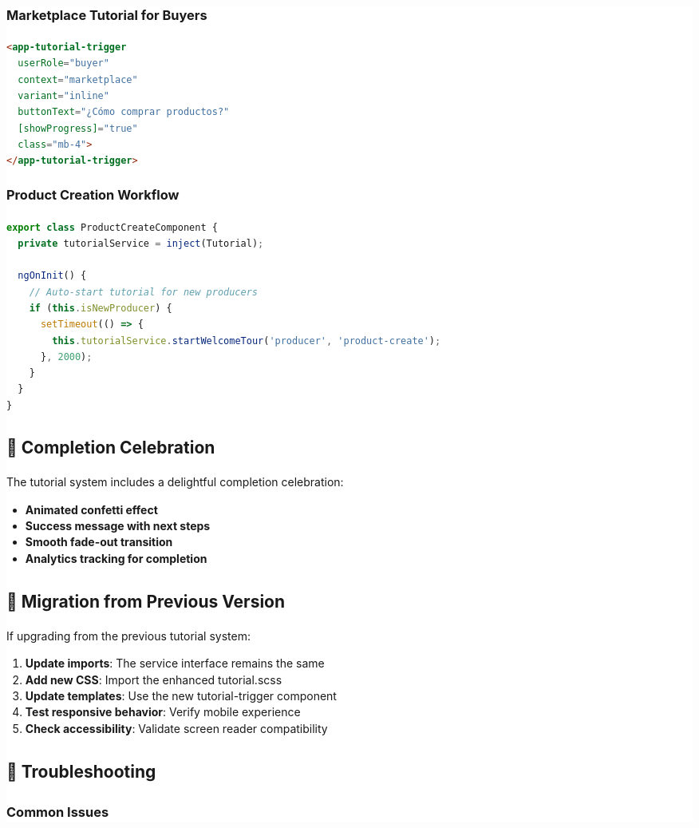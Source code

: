 ### Marketplace Tutorial for Buyers  
```html
<app-tutorial-trigger 
  userRole="buyer" 
  context="marketplace"
  variant="inline"
  buttonText="¿Cómo comprar productos?"
  [showProgress]="true"
  class="mb-4">
</app-tutorial-trigger>
```

### Product Creation Workflow
```typescript
export class ProductCreateComponent {
  private tutorialService = inject(Tutorial);

  ngOnInit() {
    // Auto-start tutorial for new producers
    if (this.isNewProducer) {
      setTimeout(() => {
        this.tutorialService.startWelcomeTour('producer', 'product-create');
      }, 2000);
    }
  }
}
```

## 🎉 Completion Celebration

The tutorial system includes a delightful completion celebration:

- **Animated confetti effect**
- **Success message with next steps**  
- **Smooth fade-out transition**
- **Analytics tracking for completion**

## 🔄 Migration from Previous Version

If upgrading from the previous tutorial system:

1. **Update imports**: The service interface remains the same
2. **Add new CSS**: Import the enhanced tutorial.scss  
3. **Update templates**: Use the new tutorial-trigger component
4. **Test responsive behavior**: Verify mobile experience
5. **Check accessibility**: Validate screen reader compatibility

## 🐛 Troubleshooting

### Common Issues
